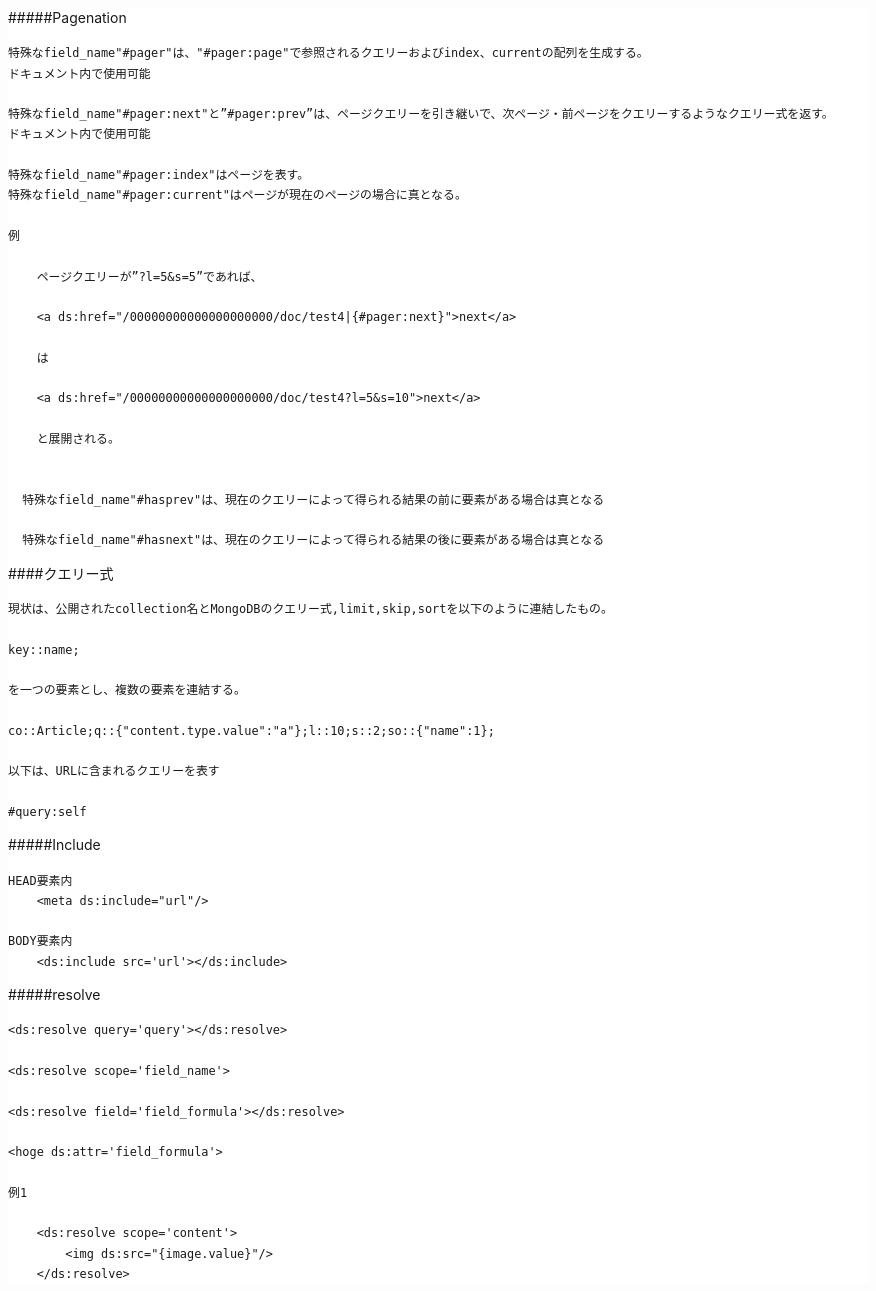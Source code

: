#####Pagenation

    特殊なfield_name"#pager"は、"#pager:page"で参照されるクエリーおよびindex、currentの配列を生成する。
    ドキュメント内で使用可能  
    
    特殊なfield_name"#pager:next"と”#pager:prev”は、ページクエリーを引き継いで、次ページ・前ページをクエリーするようなクエリー式を返す。
    ドキュメント内で使用可能 
         
    特殊なfield_name"#pager:index"はページを表す。
    特殊なfield_name"#pager:current"はページが現在のページの場合に真となる。
                   
    例
    
        ページクエリーが”?l=5&s=5”であれば、
    
        <a ds:href="/00000000000000000000/doc/test4|{#pager:next}">next</a>    
    
        は
    
        <a ds:href="/00000000000000000000/doc/test4?l=5&s=10">next</a>
     
        と展開される。
     
     
      特殊なfield_name"#hasprev"は、現在のクエリーによって得られる結果の前に要素がある場合は真となる
      
      特殊なfield_name"#hasnext"は、現在のクエリーによって得られる結果の後に要素がある場合は真となる
                     
                                    
####クエリー式

    現状は、公開されたcollection名とMongoDBのクエリー式,limit,skip,sortを以下のように連結したもの。
    
    key::name;
    
    を一つの要素とし、複数の要素を連結する。
    
    co::Article;q::{"content.type.value":"a"};l::10;s::2;so::{"name":1};  
    
    以下は、URLに含まれるクエリーを表す
    
    #query:self
    
 
#####Include

    HEAD要素内
        <meta ds:include="url"/>
        
    BODY要素内    
        <ds:include src='url'></ds:include>
        
#####resolve    
    
    <ds:resolve query='query'></ds:resolve>
    
    <ds:resolve scope='field_name'>

    <ds:resolve field='field_formula'></ds:resolve>
    
    <hoge ds:attr='field_formula'>

    例1
    
        <ds:resolve scope='content'>
            <img ds:src="{image.value}"/>
        </ds:resolve>
        